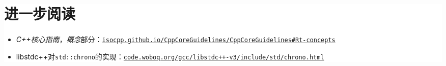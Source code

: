 # 进一步阅读

+   *C++核心指南*，*概念*部分：[`isocpp.github.io/CppCoreGuidelines/CppCoreGuidelines#Rt-concepts`](https://isocpp.github.io/CppCoreGuidelines/CppCoreGuidelines#Rt-concepts)

+   libstdc++对`std::chrono`的实现：[`code.woboq.org/gcc/libstdc++-v3/include/std/chrono.html`](https://code.woboq.org/gcc/libstdc++-v3/include/std/chrono.html)
